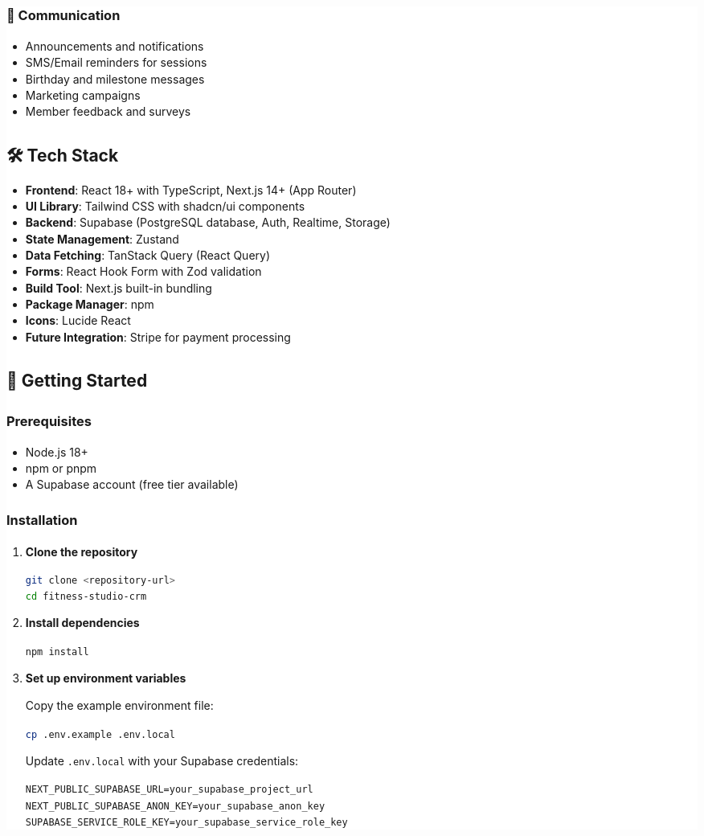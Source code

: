 ### 📱 Communication
- Announcements and notifications
- SMS/Email reminders for sessions
- Birthday and milestone messages
- Marketing campaigns
- Member feedback and surveys

## 🛠️ Tech Stack

- **Frontend**: React 18+ with TypeScript, Next.js 14+ (App Router)
- **UI Library**: Tailwind CSS with shadcn/ui components
- **Backend**: Supabase (PostgreSQL database, Auth, Realtime, Storage)
- **State Management**: Zustand
- **Data Fetching**: TanStack Query (React Query)
- **Forms**: React Hook Form with Zod validation
- **Build Tool**: Next.js built-in bundling
- **Package Manager**: npm
- **Icons**: Lucide React
- **Future Integration**: Stripe for payment processing

## 🚀 Getting Started

### Prerequisites

- Node.js 18+ 
- npm or pnpm
- A Supabase account (free tier available)

### Installation

1. **Clone the repository**
   ```bash
   git clone <repository-url>
   cd fitness-studio-crm
   ```

2. **Install dependencies**
   ```bash
   npm install
   ```

3. **Set up environment variables**
   
   Copy the example environment file:
   ```bash
   cp .env.example .env.local
   ```
   
   Update `.env.local` with your Supabase credentials:
   ```env
   NEXT_PUBLIC_SUPABASE_URL=your_supabase_project_url
   NEXT_PUBLIC_SUPABASE_ANON_KEY=your_supabase_anon_key
   SUPABASE_SERVICE_ROLE_KEY=your_supabase_service_role_key
   ```
